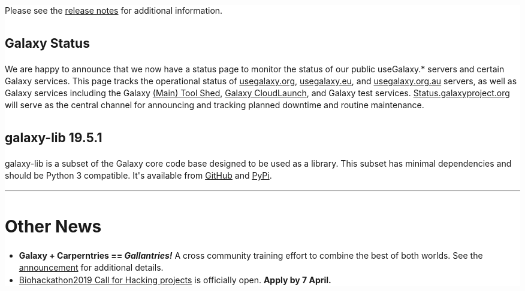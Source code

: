 Please see the [release notes](https://galaxyproject.org/news/2019-03-cloudbridge-v2/) for additional information. 

## Galaxy Status

We are happy to announce that we now have a status page to monitor the status of our public useGalaxy.* servers and certain Galaxy services. This page tracks the operational status of [usegalaxy.org](usegalaxy.org), [usegalaxy.eu](usegalaxy.eu), and [usegalaxy.org.au](usegalaxy.org.au) servers, as well as Galaxy services including the Galaxy [(Main) Tool Shed](https://toolshed.g2.bx.psu.edu/), [Galaxy CloudLaunch](https://launch.usegalaxy.org), and Galaxy test services. [Status.galaxyproject.org](https://status.galaxyproject.org/) will serve as the central channel for announcing and tracking planned downtime and routine maintenance. 

## galaxy-lib 19.5.1

galaxy-lib is a subset of the Galaxy core code base designed to be used as a library. This subset has minimal dependencies and should be Python 3 compatible.  It's available from [GitHub](https://github.com/galaxyproject/galaxy-lib) and [PyPi](https://pypi.python.org/pypi/galaxy-lib).

----

# Other News

* **Galaxy + Carperntries == _Gallantries!_**  A cross community training effort to combine the best of both worlds. See the [announcement](https://galaxyproject.org/news/2019-03-galaxy-carpentries/) for additional details. 
* [Biohackathon2019 Call for Hacking projects](https://biohackathon-europe.org/index.html#landing-processprop) is officially open. **Apply by 7 April.**
